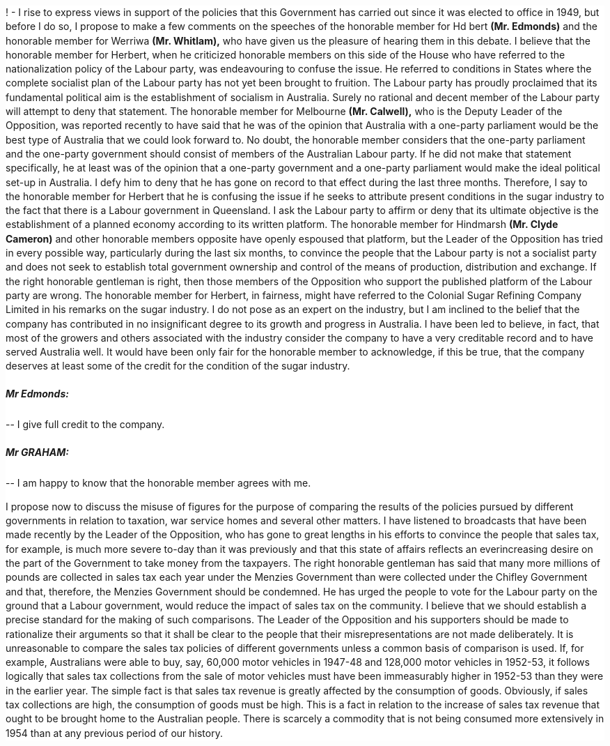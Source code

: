 ! - I rise to express views in support of the policies that this Government has carried out since it was elected to office in 1949, but before I do so, I propose to make a few comments on the speeches of the honorable member for Hd bert  **(Mr. Edmonds)**  and the honorable member for Werriwa  **(Mr. Whitlam),**  who have given us the pleasure of hearing them in this debate. I believe that the honorable member for Herbert, when he criticized honorable members on this side of the House who have referred to the nationalization policy of the Labour party, was endeavouring to confuse the issue. He referred to conditions in States where the complete socialist plan of the Labour party has not yet been brought to fruition. The Labour party has proudly proclaimed that its fundamental political aim is the establishment of  socialism in Australia. Surely no rational and decent member of the Labour party will attempt to deny that statement. The honorable member for Melbourne  **(Mr. Calwell),**  who is the  Deputy  Leader of the Opposition, was reported recently to have said that he was of the opinion that Australia with a one-party parliament would be the best type of Australia that we could look forward to. No doubt, the honorable member considers that the one-party parliament and the one-party government should consist of members of the Australian Labour party. If he did not make that statement specifically, he at least was of the opinion that a one-party government and a one-party parliament would make the ideal political set-up in Australia. I defy him to deny that he has gone on record to that effect during the last three months. Therefore, I say to the honorable member for Herbert that he is confusing the issue if he seeks to attribute present conditions in the sugar industry to the fact that there is a Labour government in Queensland. I ask the Labour party to affirm or deny that its ultimate objective is the establishment of a planned economy according to its written platform. The honorable member for Hindmarsh  **(Mr. Clyde Cameron)**  and other honorable members opposite have openly espoused that platform, but the Leader of the Opposition has tried in every possible way, particularly during the last six months, to convince the people that the Labour party is not a socialist party and does not seek to establish total government ownership and control of the means of production, distribution and exchange. If the right honorable gentleman is right, then those members of the Opposition who support the published platform of the Labour party are wrong. The honorable member for Herbert, in fairness, might have referred to the Colonial Sugar Refining Company Limited in his remarks on the sugar industry. I do not pose as an expert on the industry, but I am inclined to the belief that the company has contributed in no insignificant degree to its growth and progress in Australia. I have been led to believe, in fact, that most of the growers and others associated with the industry consider the company to have a very creditable record and to have served Australia well. It would have been only fair for the honorable member to acknowledge, if this be true, that the company deserves at least some of the credit for the condition of the sugar industry. 

##### Mr Edmonds:

-- I give full credit to the company. 

##### Mr GRAHAM:

-- I am happy to know that the honorable member agrees with me. 

I propose now to discuss the misuse of figures for the purpose of comparing the results of the policies pursued by different governments in relation to taxation, war service homes and several other matters. I have listened to broadcasts that have been made recently by the Leader of the Opposition, who has gone to great lengths in his efforts to convince the people that sales tax, for example, is much more severe to-day than it was previously and that this state of affairs reflects an everincreasing desire on the part of the Government to take money from the taxpayers. The right honorable gentleman has said that many more millions of pounds are collected in sales tax each year under the Menzies Government than were collected under the Chifley Government and that, therefore, the Menzies Government should be condemned. He has urged the people to vote for the Labour party on the ground that a Labour government, would reduce the impact of sales tax on the community. I believe that we should establish a precise standard for the making of such comparisons. The Leader of the Opposition and his supporters should be made to rationalize their arguments so that it shall be clear to the people that their misrepresentations are not made deliberately. It is unreasonable to compare the sales tax policies of different governments unless a common basis of comparison is used. If, for example, Australians were able to buy, say, 60,000 motor vehicles in 1947-48 and 128,000 motor vehicles in 1952-53, it follows logically that sales tax collections from the sale of motor vehicles must have been immeasurably higher in 1952-53 than they were in the earlier year. The simple fact is that sales tax revenue is greatly affected by the consumption of goods. Obviously, if sales tax collections are high, the consumption of goods must be high. This is a fact in relation to the increase of sales tax revenue that ought to be brought home to the Australian people. There is scarcely a commodity that is not being consumed more extensively in 1954 than at any previous period of our history. 
